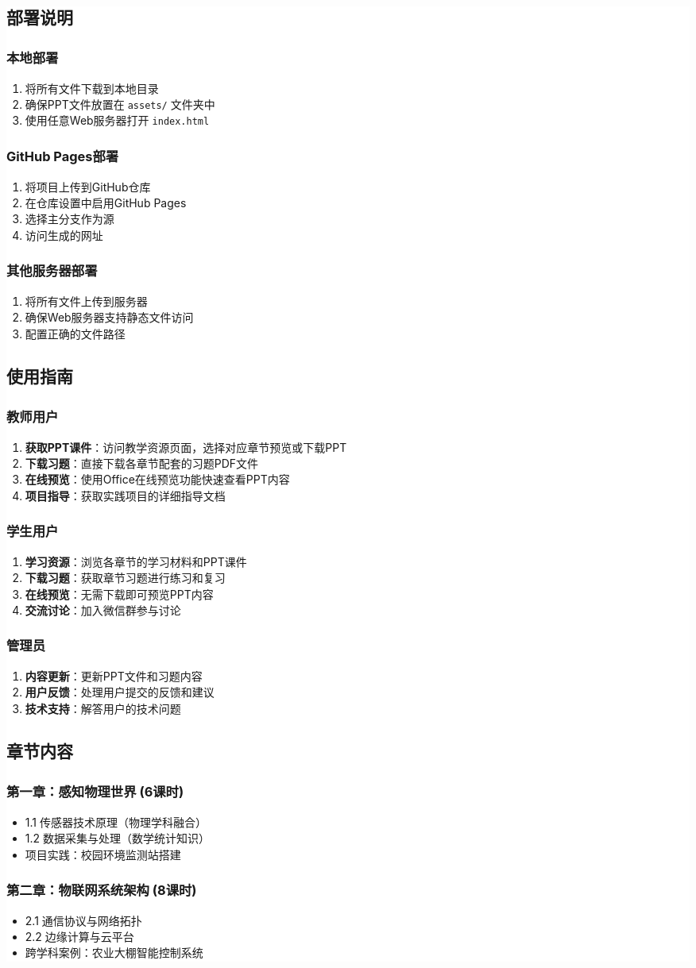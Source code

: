 ```
```

## 部署说明

### 本地部署
1. 将所有文件下载到本地目录
2. 确保PPT文件放置在 `assets/` 文件夹中
3. 使用任意Web服务器打开 `index.html`

### GitHub Pages部署
1. 将项目上传到GitHub仓库
2. 在仓库设置中启用GitHub Pages
3. 选择主分支作为源
4. 访问生成的网址

### 其他服务器部署
1. 将所有文件上传到服务器
2. 确保Web服务器支持静态文件访问
3. 配置正确的文件路径

## 使用指南

### 教师用户
1. **获取PPT课件**：访问教学资源页面，选择对应章节预览或下载PPT
2. **下载习题**：直接下载各章节配套的习题PDF文件
3. **在线预览**：使用Office在线预览功能快速查看PPT内容
4. **项目指导**：获取实践项目的详细指导文档

### 学生用户
1. **学习资源**：浏览各章节的学习材料和PPT课件
2. **下载习题**：获取章节习题进行练习和复习
3. **在线预览**：无需下载即可预览PPT内容
4. **交流讨论**：加入微信群参与讨论

### 管理员
1. **内容更新**：更新PPT文件和习题内容
2. **用户反馈**：处理用户提交的反馈和建议
3. **技术支持**：解答用户的技术问题

## 章节内容

### 第一章：感知物理世界 (6课时)
- 1.1 传感器技术原理（物理学科融合）
- 1.2 数据采集与处理（数学统计知识）
- 项目实践：校园环境监测站搭建

### 第二章：物联网系统架构 (8课时)
- 2.1 通信协议与网络拓扑
- 2.2 边缘计算与云平台
- 跨学科案例：农业大棚智能控制系统
